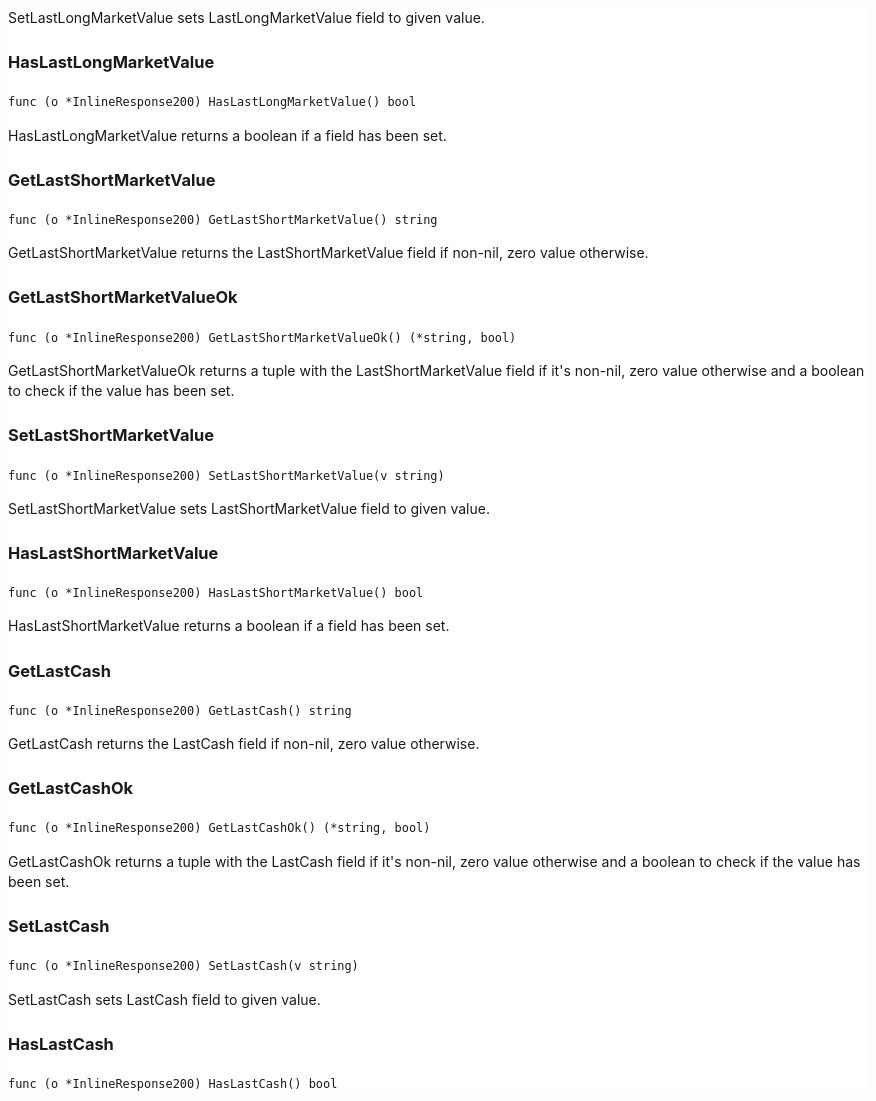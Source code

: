 SetLastLongMarketValue sets LastLongMarketValue field to given value.

### HasLastLongMarketValue

`func (o *InlineResponse200) HasLastLongMarketValue() bool`

HasLastLongMarketValue returns a boolean if a field has been set.

### GetLastShortMarketValue

`func (o *InlineResponse200) GetLastShortMarketValue() string`

GetLastShortMarketValue returns the LastShortMarketValue field if non-nil, zero value otherwise.

### GetLastShortMarketValueOk

`func (o *InlineResponse200) GetLastShortMarketValueOk() (*string, bool)`

GetLastShortMarketValueOk returns a tuple with the LastShortMarketValue field if it's non-nil, zero value otherwise
and a boolean to check if the value has been set.

### SetLastShortMarketValue

`func (o *InlineResponse200) SetLastShortMarketValue(v string)`

SetLastShortMarketValue sets LastShortMarketValue field to given value.

### HasLastShortMarketValue

`func (o *InlineResponse200) HasLastShortMarketValue() bool`

HasLastShortMarketValue returns a boolean if a field has been set.

### GetLastCash

`func (o *InlineResponse200) GetLastCash() string`

GetLastCash returns the LastCash field if non-nil, zero value otherwise.

### GetLastCashOk

`func (o *InlineResponse200) GetLastCashOk() (*string, bool)`

GetLastCashOk returns a tuple with the LastCash field if it's non-nil, zero value otherwise
and a boolean to check if the value has been set.

### SetLastCash

`func (o *InlineResponse200) SetLastCash(v string)`

SetLastCash sets LastCash field to given value.

### HasLastCash

`func (o *InlineResponse200) HasLastCash() bool`
